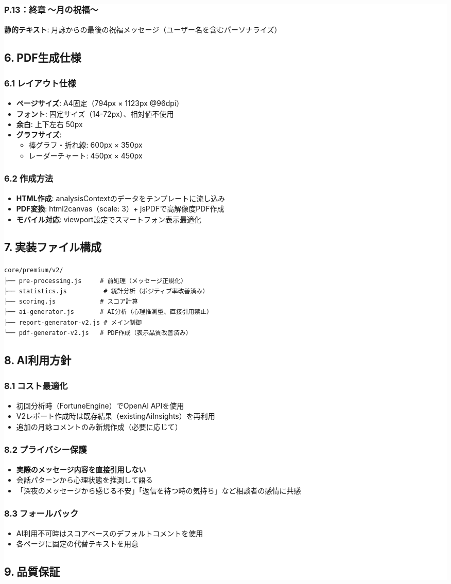 ### P.13：終章 ～月の祝福～
**静的テキスト**: 月詠からの最後の祝福メッセージ（ユーザー名を含むパーソナライズ）

## 6. PDF生成仕様

### 6.1 レイアウト仕様
- **ページサイズ**: A4固定（794px × 1123px @96dpi）
- **フォント**: 固定サイズ（14-72px）、相対値不使用
- **余白**: 上下左右 50px
- **グラフサイズ**:
  - 棒グラフ・折れ線: 600px × 350px
  - レーダーチャート: 450px × 450px

### 6.2 作成方法
- **HTML作成**: analysisContextのデータをテンプレートに流し込み
- **PDF変換**: html2canvas（scale: 3）+ jsPDFで高解像度PDF作成
- **モバイル対応**: viewport設定でスマートフォン表示最適化

## 7. 実装ファイル構成

```
core/premium/v2/
├── pre-processing.js     # 前処理（メッセージ正規化）
├── statistics.js          # 統計分析（ポジティブ率改善済み）
├── scoring.js            # スコア計算
├── ai-generator.js       # AI分析（心理推測型、直接引用禁止）
├── report-generator-v2.js # メイン制御
└── pdf-generator-v2.js   # PDF作成（表示品質改善済み）
```

## 8. AI利用方針

### 8.1 コスト最適化
- 初回分析時（FortuneEngine）でOpenAI APIを使用
- V2レポート作成時は既存結果（existingAiInsights）を再利用
- 追加の月詠コメントのみ新規作成（必要に応じて）

### 8.2 プライバシー保護
- **実際のメッセージ内容を直接引用しない**
- 会話パターンから心理状態を推測して語る
- 「深夜のメッセージから感じる不安」「返信を待つ時の気持ち」など相談者の感情に共感

### 8.3 フォールバック
- AI利用不可時はスコアベースのデフォルトコメントを使用
- 各ページに固定の代替テキストを用意

## 9. 品質保証
